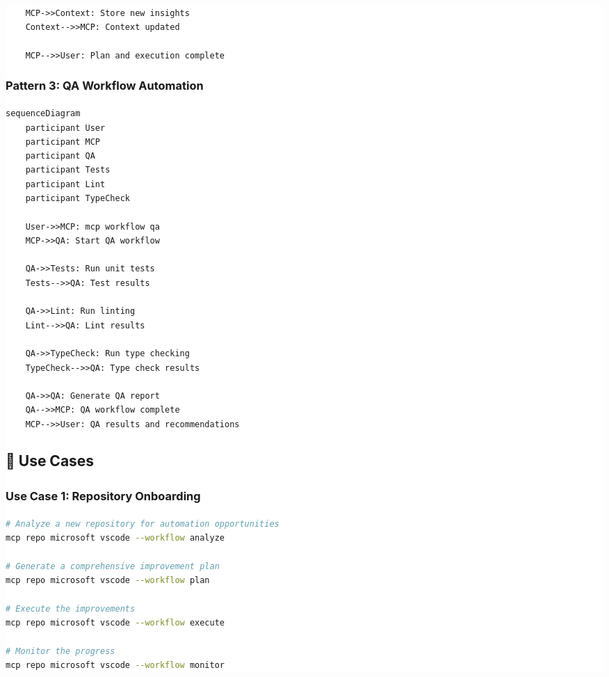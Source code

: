 ```mermaid
    MCP->>Context: Store new insights
    Context-->>MCP: Context updated
    
    MCP-->>User: Plan and execution complete
```

### Pattern 3: QA Workflow Automation

```mermaid
sequenceDiagram
    participant User
    participant MCP
    participant QA
    participant Tests
    participant Lint
    participant TypeCheck
    
    User->>MCP: mcp workflow qa
    MCP->>QA: Start QA workflow
    
    QA->>Tests: Run unit tests
    Tests-->>QA: Test results
    
    QA->>Lint: Run linting
    Lint-->>QA: Lint results
    
    QA->>TypeCheck: Run type checking
    TypeCheck-->>QA: Type check results
    
    QA->>QA: Generate QA report
    QA-->>MCP: QA workflow complete
    MCP-->>User: QA results and recommendations
```

## 🎯 Use Cases

### Use Case 1: Repository Onboarding
```bash
# Analyze a new repository for automation opportunities
mcp repo microsoft vscode --workflow analyze

# Generate a comprehensive improvement plan
mcp repo microsoft vscode --workflow plan

# Execute the improvements
mcp repo microsoft vscode --workflow execute

# Monitor the progress
mcp repo microsoft vscode --workflow monitor
```
